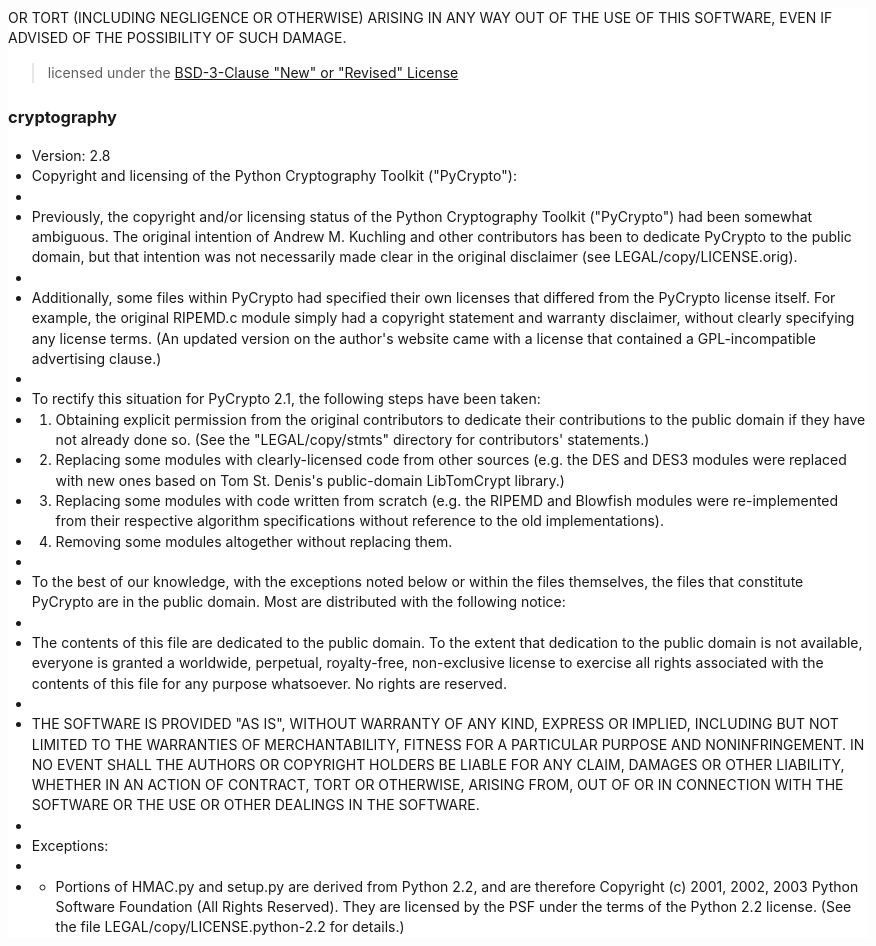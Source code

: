 OR TORT (INCLUDING NEGLIGENCE OR OTHERWISE) ARISING IN ANY WAY OUT OF THE USE
OF THIS SOFTWARE, EVEN IF ADVISED OF THE POSSIBILITY OF SUCH DAMAGE.

> licensed under the <a href="https://opensource.org/licenses/BSD-3-Clause">BSD-3-Clause "New" or "Revised" License</a>

### cryptography

* Version: 2.8
* Copyright and licensing of the Python Cryptography Toolkit ("PyCrypto"):
*
* Previously, the copyright and/or licensing status of the Python
Cryptography Toolkit ("PyCrypto") had been somewhat ambiguous.  The
original intention of Andrew M. Kuchling and other contributors has
been to dedicate PyCrypto to the public domain, but that intention was
not necessarily made clear in the original disclaimer (see
LEGAL/copy/LICENSE.orig).
*
* Additionally, some files within PyCrypto had specified their own
licenses that differed from the PyCrypto license itself.  For example,
the original RIPEMD.c module simply had a copyright statement and
warranty disclaimer, without clearly specifying any license terms.
(An updated version on the author's website came with a license that
contained a GPL-incompatible advertising clause.)
*
* To rectify this situation for PyCrypto 2.1, the following steps have
been taken:
* 1. Obtaining explicit permission from the original contributors to dedicate their contributions to the public domain if they have not already done so.  (See the "LEGAL/copy/stmts" directory for contributors' statements.)
* 2. Replacing some modules with clearly-licensed code from other sources (e.g. the DES and DES3 modules were replaced with new ones
 based on Tom St. Denis's public-domain LibTomCrypt library.)
* 3. Replacing some modules with code written from scratch (e.g. the RIPEMD and Blowfish modules were re-implemented from their respective algorithm specifications without reference to the old implementations).
* 4. Removing some modules altogether without replacing them.
*
* To the best of our knowledge, with the exceptions noted below or
within the files themselves, the files that constitute PyCrypto are in
the public domain.  Most are distributed with the following notice:
*
* The contents of this file are dedicated to the public domain.  To
the extent that dedication to the public domain is not available,
everyone is granted a worldwide, perpetual, royalty-free,
non-exclusive license to exercise all rights associated with the
contents of this file for any purpose whatsoever.
No rights are reserved.
*
* THE SOFTWARE IS PROVIDED "AS IS", WITHOUT WARRANTY OF ANY KIND,
EXPRESS OR IMPLIED, INCLUDING BUT NOT LIMITED TO THE WARRANTIES OF
MERCHANTABILITY, FITNESS FOR A PARTICULAR PURPOSE AND
NONINFRINGEMENT. IN NO EVENT SHALL THE AUTHORS OR COPYRIGHT HOLDERS
BE LIABLE FOR ANY CLAIM, DAMAGES OR OTHER LIABILITY, WHETHER IN AN
ACTION OF CONTRACT, TORT OR OTHERWISE, ARISING FROM, OUT OF OR IN
CONNECTION WITH THE SOFTWARE OR THE USE OR OTHER DEALINGS IN THE
SOFTWARE.
*
* Exceptions:
*
* - Portions of HMAC.py and setup.py are derived from Python 2.2, and are therefore Copyright (c) 2001, 2002, 2003 Python Software Foundation (All Rights Reserved).  They are licensed by the PSF under the terms of the Python 2.2 license.  (See the file LEGAL/copy/LICENSE.python-2.2 for details.)